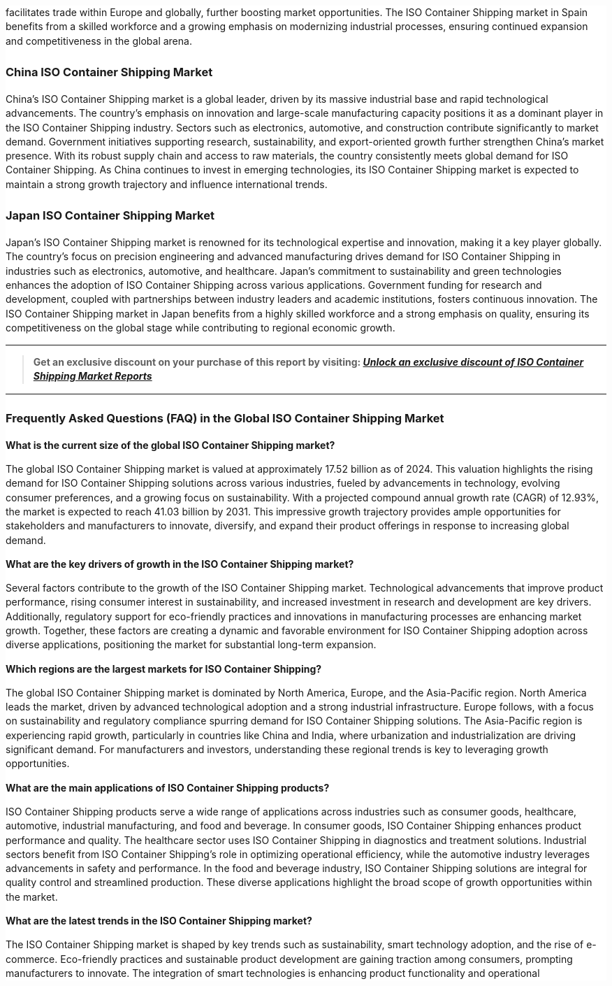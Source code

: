 facilitates trade within Europe and globally, further boosting market opportunities. The ISO Container Shipping market in Spain benefits from a skilled workforce and a growing emphasis on modernizing industrial processes, ensuring continued expansion and competitiveness in the global arena.</p><h3>China ISO Container Shipping Market</h3><p>China&rsquo;s ISO Container Shipping market is a global leader, driven by its massive industrial base and rapid technological advancements. The country&rsquo;s emphasis on innovation and large-scale manufacturing capacity positions it as a dominant player in the ISO Container Shipping industry. Sectors such as electronics, automotive, and construction contribute significantly to market demand. Government initiatives supporting research, sustainability, and export-oriented growth further strengthen China&rsquo;s market presence. With its robust supply chain and access to raw materials, the country consistently meets global demand for ISO Container Shipping. As China continues to invest in emerging technologies, its ISO Container Shipping market is expected to maintain a strong growth trajectory and influence international trends.</p><h3>Japan ISO Container Shipping Market</h3><p>Japan&rsquo;s ISO Container Shipping market is renowned for its technological expertise and innovation, making it a key player globally. The country&rsquo;s focus on precision engineering and advanced manufacturing drives demand for ISO Container Shipping in industries such as electronics, automotive, and healthcare. Japan&rsquo;s commitment to sustainability and green technologies enhances the adoption of ISO Container Shipping across various applications. Government funding for research and development, coupled with partnerships between industry leaders and academic institutions, fosters continuous innovation. The ISO Container Shipping market in Japan benefits from a highly skilled workforce and a strong emphasis on quality, ensuring its competitiveness on the global stage while contributing to regional economic growth.</p><hr /><blockquote><p><strong>Get an exclusive discount on your purchase of this report by visiting: <em><a href="://marketresearchpulse.com/ask-for-discount/29039?utm_source=Github&amp;utm_medium=0119">Unlock an exclusive discount of ISO Container Shipping Market Reports</a></em>&nbsp;</strong></p></blockquote><hr /><h3>Frequently Asked Questions (FAQ) in the Global ISO Container Shipping Market</h3><p><strong>What is the current size of the global ISO Container Shipping market?</strong></p><p>The global ISO Container Shipping market is valued at approximately 17.52 billion as of 2024. This valuation highlights the rising demand for ISO Container Shipping solutions across various industries, fueled by advancements in technology, evolving consumer preferences, and a growing focus on sustainability. With a projected compound annual growth rate (CAGR) of 12.93%, the market is expected to reach 41.03 billion by 2031. This impressive growth trajectory provides ample opportunities for stakeholders and manufacturers to innovate, diversify, and expand their product offerings in response to increasing global demand.</p><p><strong>What are the key drivers of growth in the ISO Container Shipping market?</strong></p><p>Several factors contribute to the growth of the ISO Container Shipping market. Technological advancements that improve product performance, rising consumer interest in sustainability, and increased investment in research and development are key drivers. Additionally, regulatory support for eco-friendly practices and innovations in manufacturing processes are enhancing market growth. Together, these factors are creating a dynamic and favorable environment for ISO Container Shipping adoption across diverse applications, positioning the market for substantial long-term expansion.</p><p><strong>Which regions are the largest markets for ISO Container Shipping?</strong></p><p>The global ISO Container Shipping market is dominated by North America, Europe, and the Asia-Pacific region. North America leads the market, driven by advanced technological adoption and a strong industrial infrastructure. Europe follows, with a focus on sustainability and regulatory compliance spurring demand for ISO Container Shipping solutions. The Asia-Pacific region is experiencing rapid growth, particularly in countries like China and India, where urbanization and industrialization are driving significant demand. For manufacturers and investors, understanding these regional trends is key to leveraging growth opportunities.</p><p><strong>What are the main applications of ISO Container Shipping products?</strong></p><p>ISO Container Shipping products serve a wide range of applications across industries such as consumer goods, healthcare, automotive, industrial manufacturing, and food and beverage. In consumer goods, ISO Container Shipping enhances product performance and quality. The healthcare sector uses ISO Container Shipping in diagnostics and treatment solutions. Industrial sectors benefit from ISO Container Shipping&rsquo;s role in optimizing operational efficiency, while the automotive industry leverages advancements in safety and performance. In the food and beverage industry, ISO Container Shipping solutions are integral for quality control and streamlined production. These diverse applications highlight the broad scope of growth opportunities within the market.</p><p><strong>What are the latest trends in the ISO Container Shipping market?</strong></p><p>The ISO Container Shipping market is shaped by key trends such as sustainability, smart technology adoption, and the rise of e-commerce. Eco-friendly practices and sustainable product development are gaining traction among consumers, prompting manufacturers to innovate. The integration of smart technologies is enhancing product functionality and operational